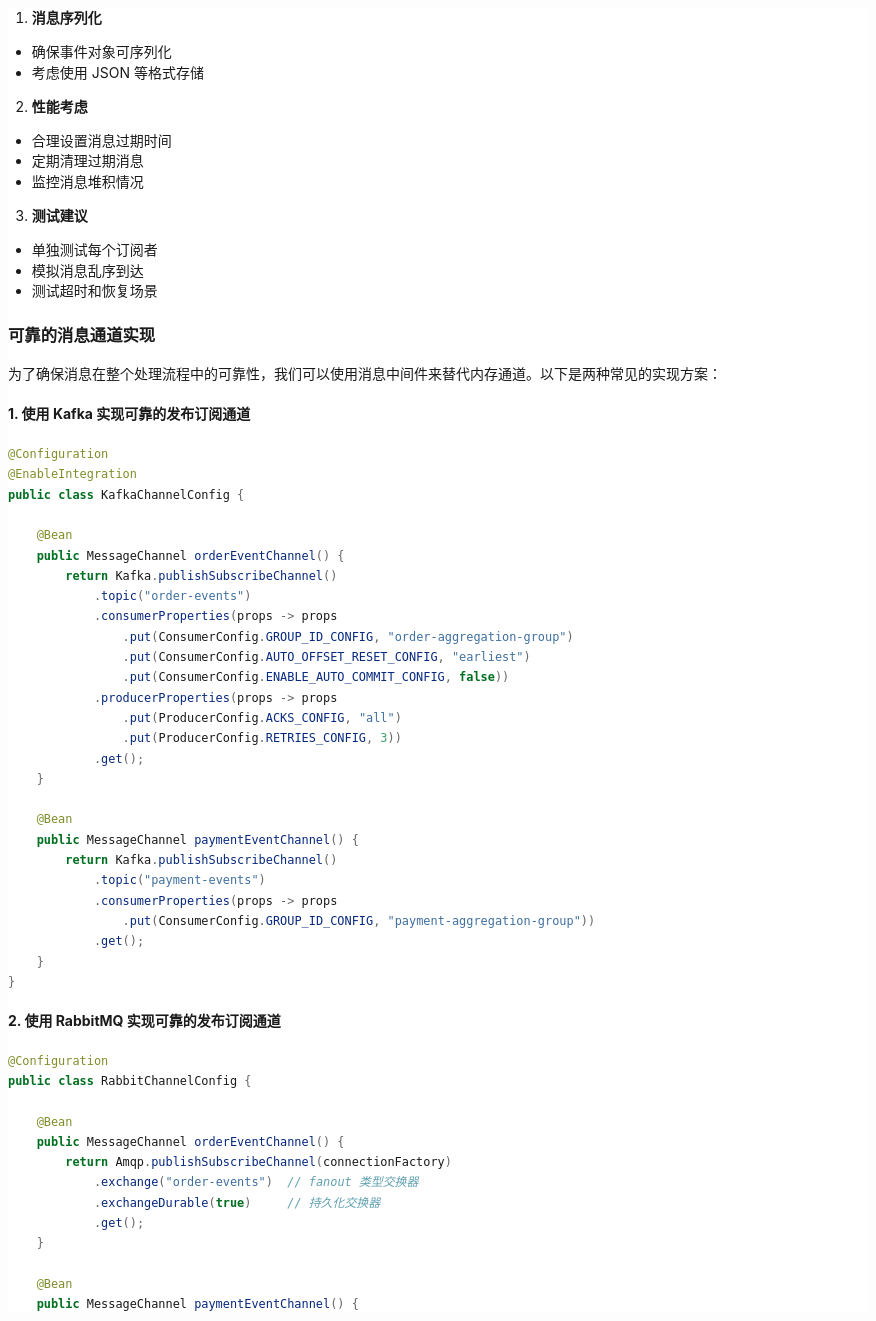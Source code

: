 1. **消息序列化**
- 确保事件对象可序列化
- 考虑使用 JSON 等格式存储

2. **性能考虑**
- 合理设置消息过期时间
- 定期清理过期消息
- 监控消息堆积情况

3. **测试建议**
- 单独测试每个订阅者
- 模拟消息乱序到达
- 测试超时和恢复场景

### 可靠的消息通道实现

为了确保消息在整个处理流程中的可靠性，我们可以使用消息中间件来替代内存通道。以下是两种常见的实现方案：

#### 1. 使用 Kafka 实现可靠的发布订阅通道

```java
@Configuration
@EnableIntegration
public class KafkaChannelConfig {
    
    @Bean
    public MessageChannel orderEventChannel() {
        return Kafka.publishSubscribeChannel()
            .topic("order-events")
            .consumerProperties(props -> props
                .put(ConsumerConfig.GROUP_ID_CONFIG, "order-aggregation-group")
                .put(ConsumerConfig.AUTO_OFFSET_RESET_CONFIG, "earliest")
                .put(ConsumerConfig.ENABLE_AUTO_COMMIT_CONFIG, false))
            .producerProperties(props -> props
                .put(ProducerConfig.ACKS_CONFIG, "all")
                .put(ProducerConfig.RETRIES_CONFIG, 3))
            .get();
    }
    
    @Bean
    public MessageChannel paymentEventChannel() {
        return Kafka.publishSubscribeChannel()
            .topic("payment-events")
            .consumerProperties(props -> props
                .put(ConsumerConfig.GROUP_ID_CONFIG, "payment-aggregation-group"))
            .get();
    }
}
```

#### 2. 使用 RabbitMQ 实现可靠的发布订阅通道

```java
@Configuration
public class RabbitChannelConfig {
    
    @Bean
    public MessageChannel orderEventChannel() {
        return Amqp.publishSubscribeChannel(connectionFactory)
            .exchange("order-events")  // fanout 类型交换器
            .exchangeDurable(true)     // 持久化交换器
            .get();
    }
    
    @Bean
    public MessageChannel paymentEventChannel() {
```